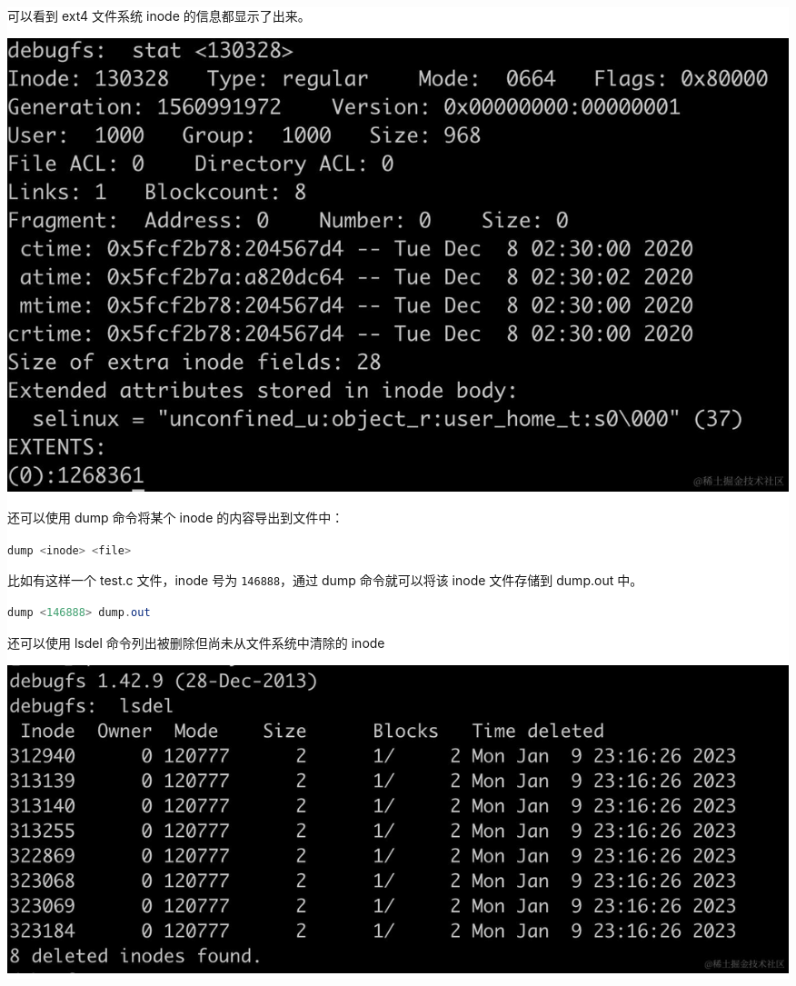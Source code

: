 可以看到 ext4 文件系统 inode 的信息都显示了出来。

![](image/inode5.png)

还可以使用 dump 命令将某个 inode 的内容导出到文件中：

```powershell
dump <inode> <file>
```

比如有这样一个 test.c 文件，inode 号为 `146888`，通过 dump 命令就可以将该 inode 文件存储到 dump.out 中。

```powershell
dump <146888> dump.out
```

还可以使用 lsdel 命令列出被删除但尚未从文件系统中清除的 inode

![](image/inode6.png)
